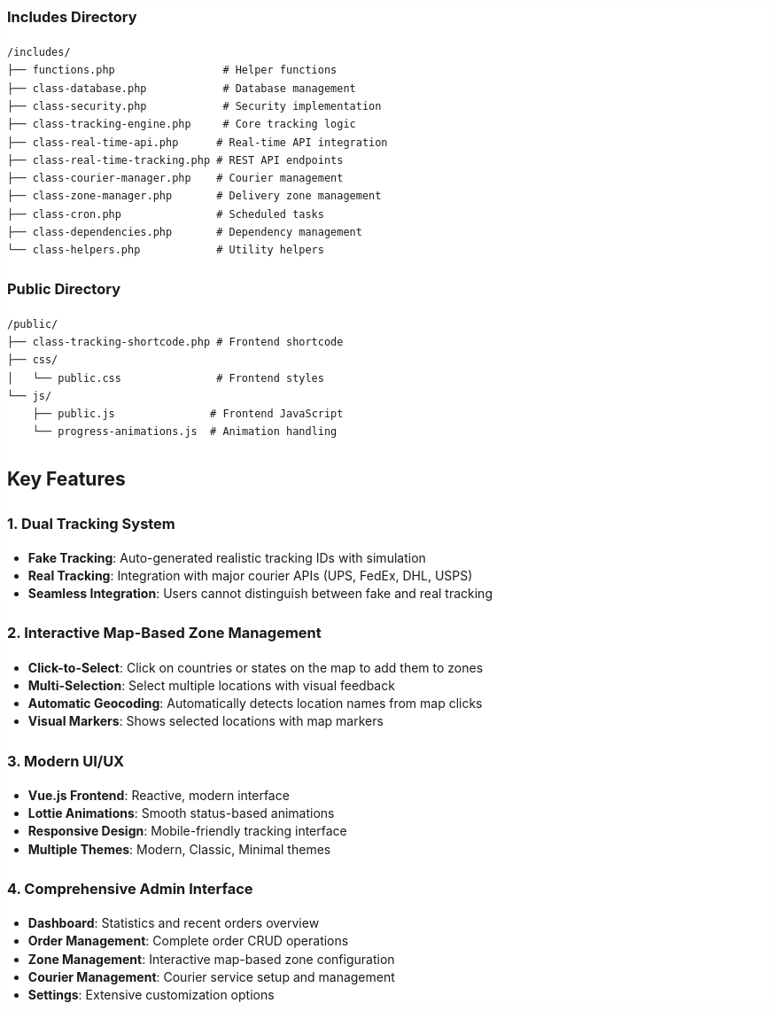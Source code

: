 ### Includes Directory
```
/includes/
├── functions.php                 # Helper functions
├── class-database.php            # Database management
├── class-security.php            # Security implementation
├── class-tracking-engine.php     # Core tracking logic
├── class-real-time-api.php      # Real-time API integration
├── class-real-time-tracking.php # REST API endpoints
├── class-courier-manager.php    # Courier management
├── class-zone-manager.php       # Delivery zone management
├── class-cron.php               # Scheduled tasks
├── class-dependencies.php       # Dependency management
└── class-helpers.php            # Utility helpers
```

### Public Directory
```
/public/
├── class-tracking-shortcode.php # Frontend shortcode
├── css/
│   └── public.css               # Frontend styles
└── js/
    ├── public.js               # Frontend JavaScript
    └── progress-animations.js  # Animation handling
```

## Key Features

### 1. Dual Tracking System
- **Fake Tracking**: Auto-generated realistic tracking IDs with simulation
- **Real Tracking**: Integration with major courier APIs (UPS, FedEx, DHL, USPS)
- **Seamless Integration**: Users cannot distinguish between fake and real tracking

### 2. Interactive Map-Based Zone Management
- **Click-to-Select**: Click on countries or states on the map to add them to zones
- **Multi-Selection**: Select multiple locations with visual feedback
- **Automatic Geocoding**: Automatically detects location names from map clicks
- **Visual Markers**: Shows selected locations with map markers

### 3. Modern UI/UX
- **Vue.js Frontend**: Reactive, modern interface
- **Lottie Animations**: Smooth status-based animations
- **Responsive Design**: Mobile-friendly tracking interface
- **Multiple Themes**: Modern, Classic, Minimal themes

### 4. Comprehensive Admin Interface
- **Dashboard**: Statistics and recent orders overview
- **Order Management**: Complete order CRUD operations
- **Zone Management**: Interactive map-based zone configuration
- **Courier Management**: Courier service setup and management
- **Settings**: Extensive customization options
